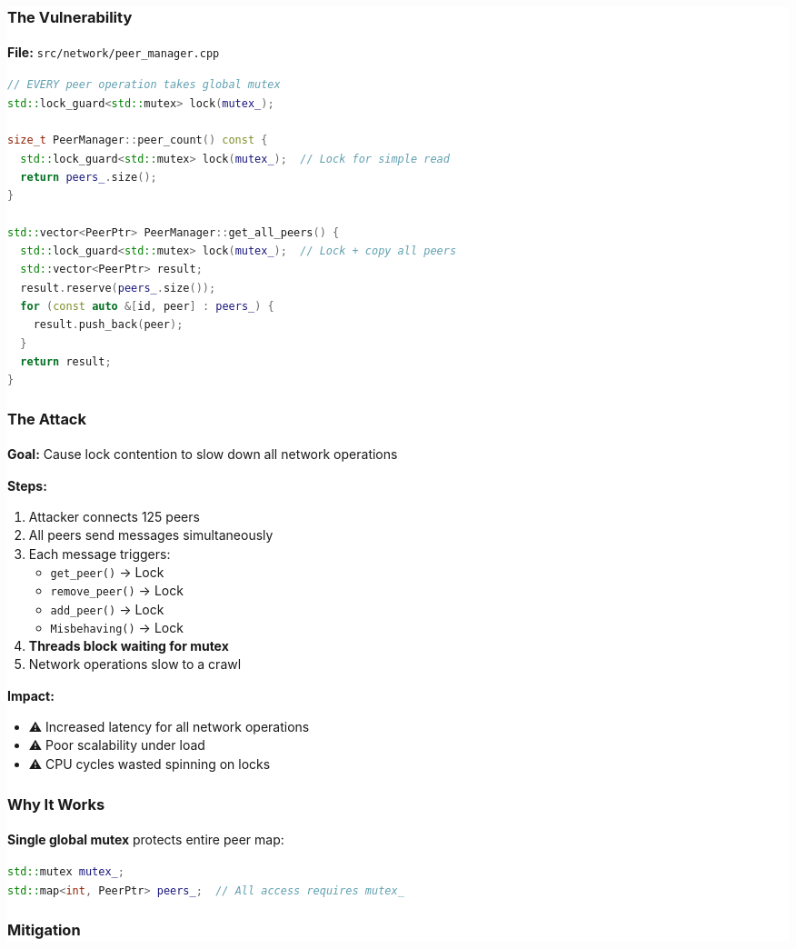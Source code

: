 ### The Vulnerability

**File:** `src/network/peer_manager.cpp`

```cpp
// EVERY peer operation takes global mutex
std::lock_guard<std::mutex> lock(mutex_);

size_t PeerManager::peer_count() const {
  std::lock_guard<std::mutex> lock(mutex_);  // Lock for simple read
  return peers_.size();
}

std::vector<PeerPtr> PeerManager::get_all_peers() {
  std::lock_guard<std::mutex> lock(mutex_);  // Lock + copy all peers
  std::vector<PeerPtr> result;
  result.reserve(peers_.size());
  for (const auto &[id, peer] : peers_) {
    result.push_back(peer);
  }
  return result;
}
```

### The Attack

**Goal:** Cause lock contention to slow down all network operations

**Steps:**
1. Attacker connects 125 peers
2. All peers send messages simultaneously
3. Each message triggers:
   - `get_peer()` → Lock
   - `remove_peer()` → Lock
   - `add_peer()` → Lock
   - `Misbehaving()` → Lock
4. **Threads block waiting for mutex**
5. Network operations slow to a crawl

**Impact:**
- ⚠️ Increased latency for all network operations
- ⚠️ Poor scalability under load
- ⚠️ CPU cycles wasted spinning on locks

### Why It Works

**Single global mutex** protects entire peer map:
```cpp
std::mutex mutex_;
std::map<int, PeerPtr> peers_;  // All access requires mutex_
```

### Mitigation
